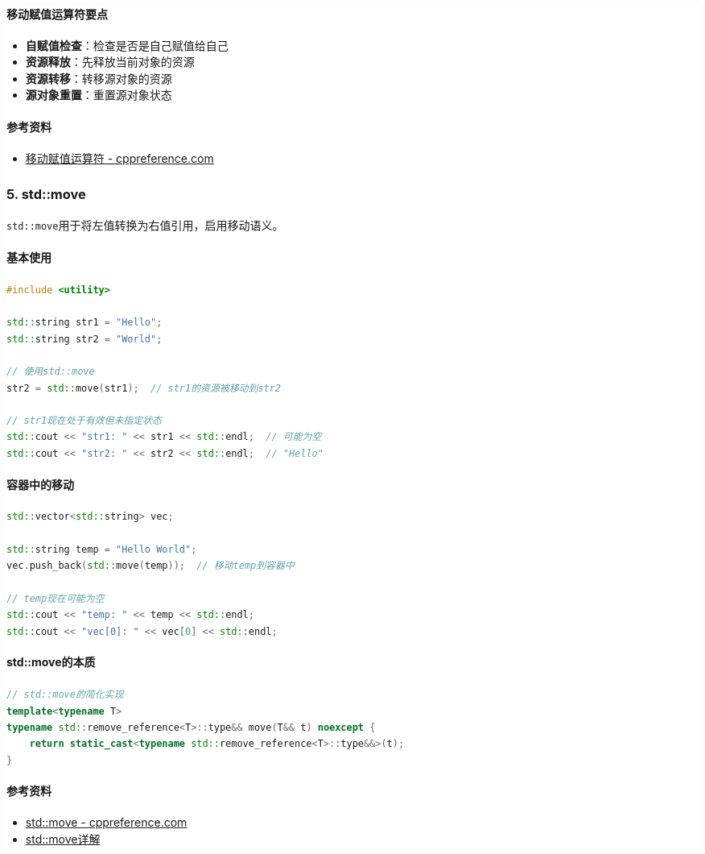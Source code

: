 #### 移动赋值运算符要点
- **自赋值检查**：检查是否是自己赋值给自己
- **资源释放**：先释放当前对象的资源
- **资源转移**：转移源对象的资源
- **源对象重置**：重置源对象状态

#### 参考资料
- [移动赋值运算符 - cppreference.com](https://en.cppreference.com/w/cpp/language/move_assignment)

### 5. std::move

`std::move`用于将左值转换为右值引用，启用移动语义。

#### 基本使用
```cpp
#include <utility>

std::string str1 = "Hello";
std::string str2 = "World";

// 使用std::move
str2 = std::move(str1);  // str1的资源被移动到str2

// str1现在处于有效但未指定状态
std::cout << "str1: " << str1 << std::endl;  // 可能为空
std::cout << "str2: " << str2 << std::endl;  // "Hello"
```

#### 容器中的移动
```cpp
std::vector<std::string> vec;

std::string temp = "Hello World";
vec.push_back(std::move(temp));  // 移动temp到容器中

// temp现在可能为空
std::cout << "temp: " << temp << std::endl;
std::cout << "vec[0]: " << vec[0] << std::endl;
```

#### std::move的本质
```cpp
// std::move的简化实现
template<typename T>
typename std::remove_reference<T>::type&& move(T&& t) noexcept {
    return static_cast<typename std::remove_reference<T>::type&&>(t);
}
```

#### 参考资料
- [std::move - cppreference.com](https://en.cppreference.com/w/cpp/utility/move)
- [std::move详解](https://www.fluentcpp.com/2018/02/06/understanding-lvalues-rvalues-and-their-references/)
